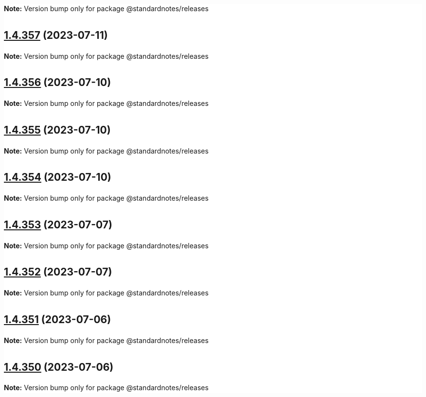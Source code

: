 **Note:** Version bump only for package @standardnotes/releases

## [1.4.357](https://github.com/standardnotes/app/compare/@standardnotes/releases@1.4.356...@standardnotes/releases@1.4.357) (2023-07-11)

**Note:** Version bump only for package @standardnotes/releases

## [1.4.356](https://github.com/standardnotes/app/compare/@standardnotes/releases@1.4.355...@standardnotes/releases@1.4.356) (2023-07-10)

**Note:** Version bump only for package @standardnotes/releases

## [1.4.355](https://github.com/standardnotes/app/compare/@standardnotes/releases@1.4.354...@standardnotes/releases@1.4.355) (2023-07-10)

**Note:** Version bump only for package @standardnotes/releases

## [1.4.354](https://github.com/standardnotes/app/compare/@standardnotes/releases@1.4.353...@standardnotes/releases@1.4.354) (2023-07-10)

**Note:** Version bump only for package @standardnotes/releases

## [1.4.353](https://github.com/standardnotes/app/compare/@standardnotes/releases@1.4.352...@standardnotes/releases@1.4.353) (2023-07-07)

**Note:** Version bump only for package @standardnotes/releases

## [1.4.352](https://github.com/standardnotes/app/compare/@standardnotes/releases@1.4.351...@standardnotes/releases@1.4.352) (2023-07-07)

**Note:** Version bump only for package @standardnotes/releases

## [1.4.351](https://github.com/standardnotes/app/compare/@standardnotes/releases@1.4.350...@standardnotes/releases@1.4.351) (2023-07-06)

**Note:** Version bump only for package @standardnotes/releases

## [1.4.350](https://github.com/standardnotes/app/compare/@standardnotes/releases@1.4.349...@standardnotes/releases@1.4.350) (2023-07-06)

**Note:** Version bump only for package @standardnotes/releases
